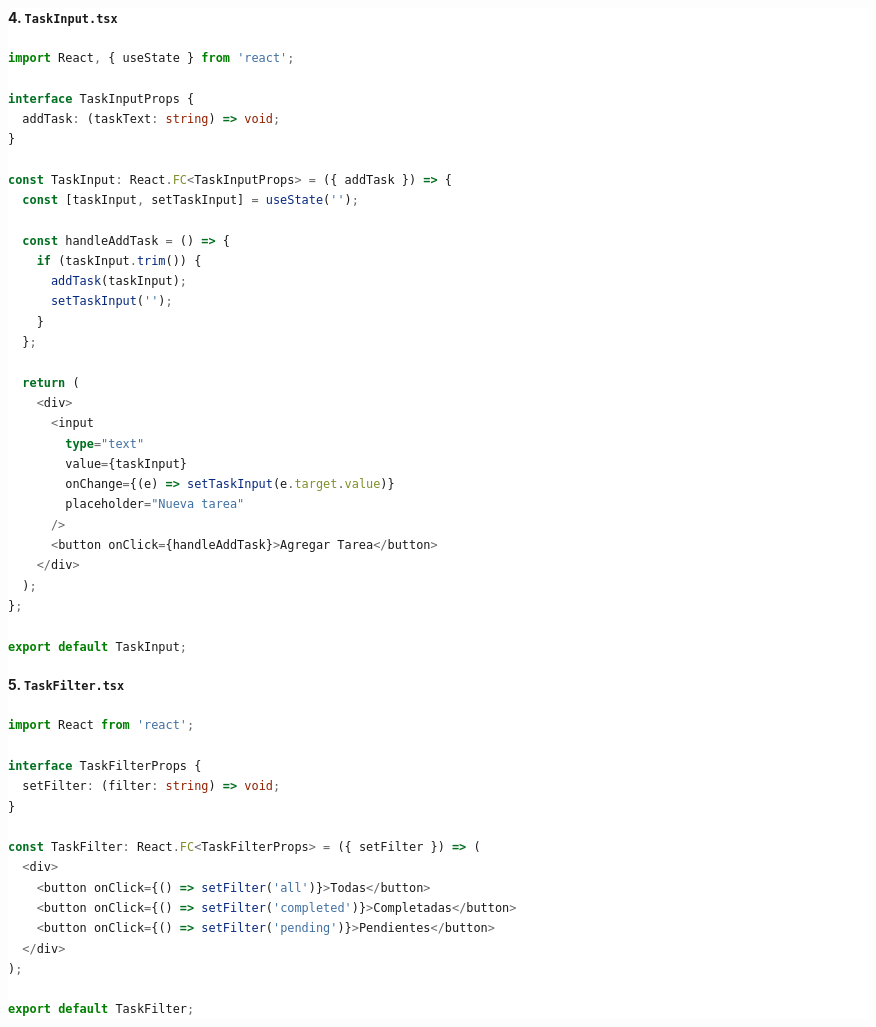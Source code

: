 #### 4. `TaskInput.tsx`

```typescript
import React, { useState } from 'react';

interface TaskInputProps {
  addTask: (taskText: string) => void;
}

const TaskInput: React.FC<TaskInputProps> = ({ addTask }) => {
  const [taskInput, setTaskInput] = useState('');

  const handleAddTask = () => {
    if (taskInput.trim()) {
      addTask(taskInput);
      setTaskInput('');
    }
  };

  return (
    <div>
      <input 
        type="text" 
        value={taskInput} 
        onChange={(e) => setTaskInput(e.target.value)} 
        placeholder="Nueva tarea" 
      />
      <button onClick={handleAddTask}>Agregar Tarea</button>
    </div>
  );
};

export default TaskInput;
```

#### 5. `TaskFilter.tsx`

```typescript
import React from 'react';

interface TaskFilterProps {
  setFilter: (filter: string) => void;
}

const TaskFilter: React.FC<TaskFilterProps> = ({ setFilter }) => (
  <div>
    <button onClick={() => setFilter('all')}>Todas</button>
    <button onClick={() => setFilter('completed')}>Completadas</button>
    <button onClick={() => setFilter('pending')}>Pendientes</button>
  </div>
);

export default TaskFilter;
```
